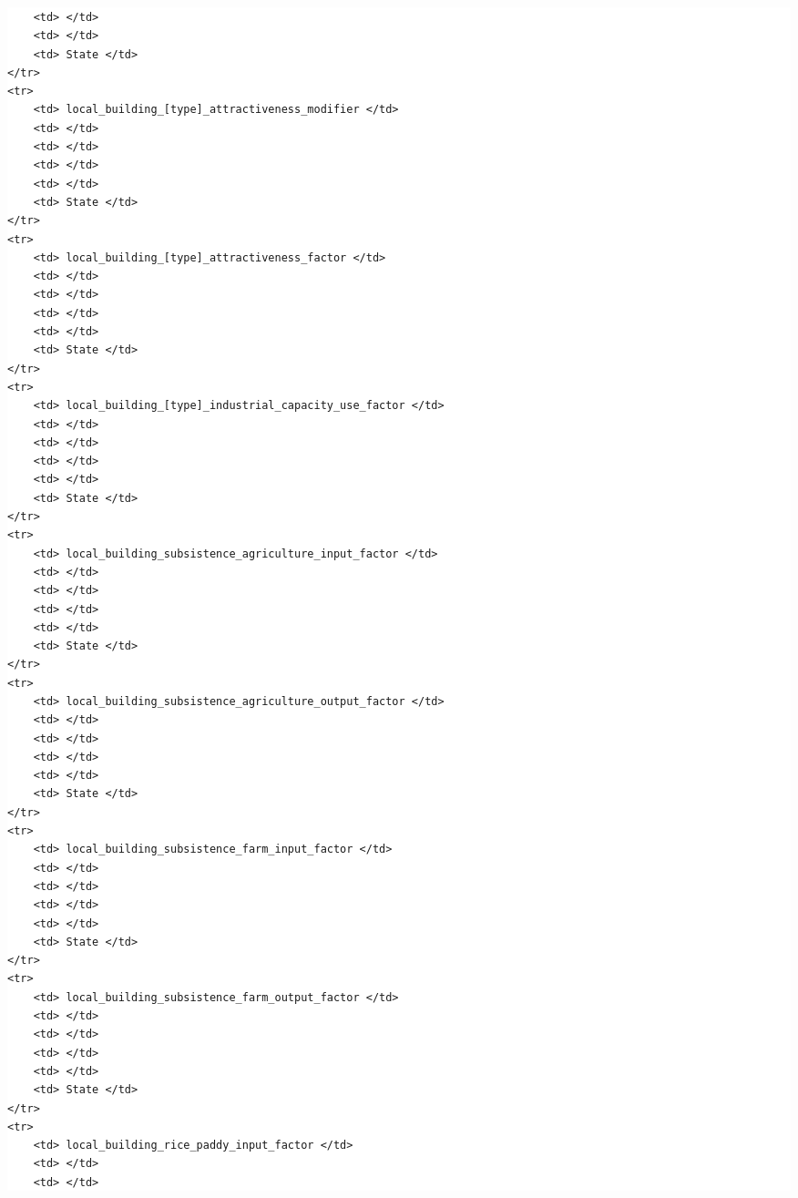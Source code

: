         <td> </td>
        <td> </td>
        <td> State </td>
    </tr>
    <tr>
        <td> local_building_[type]_attractiveness_modifier </td>
        <td> </td>
        <td> </td>
        <td> </td>
        <td> </td>
        <td> State </td>
    </tr>
    <tr>
        <td> local_building_[type]_attractiveness_factor </td>
        <td> </td>
        <td> </td>
        <td> </td>
        <td> </td>
        <td> State </td>
    </tr>
    <tr>
        <td> local_building_[type]_industrial_capacity_use_factor </td>
        <td> </td>
        <td> </td>
        <td> </td>
        <td> </td>
        <td> State </td>
    </tr>
    <tr>
        <td> local_building_subsistence_agriculture_input_factor </td>
        <td> </td>
        <td> </td>
        <td> </td>
        <td> </td>
        <td> State </td>
    </tr>
    <tr>
        <td> local_building_subsistence_agriculture_output_factor </td>
        <td> </td>
        <td> </td>
        <td> </td>
        <td> </td>
        <td> State </td>
    </tr>
    <tr>
        <td> local_building_subsistence_farm_input_factor </td>
        <td> </td>
        <td> </td>
        <td> </td>
        <td> </td>
        <td> State </td>
    </tr>
    <tr>
        <td> local_building_subsistence_farm_output_factor </td>
        <td> </td>
        <td> </td>
        <td> </td>
        <td> </td>
        <td> State </td>
    </tr>
    <tr>
        <td> local_building_rice_paddy_input_factor </td>
        <td> </td>
        <td> </td>